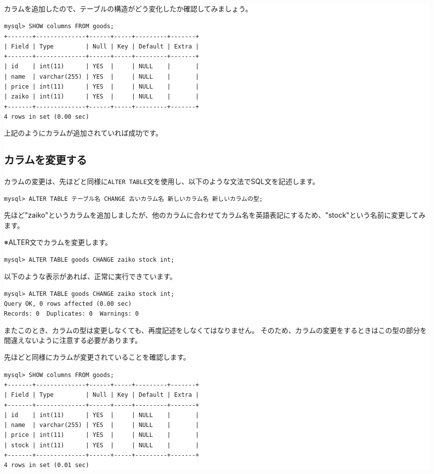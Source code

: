 カラムを追加したので、テーブルの構造がどう変化したか確認してみましょう。

```ターミナル（MySQL）
mysql> SHOW columns FROM goods;
+-------+--------------+------+-----+---------+-------+
| Field | Type         | Null | Key | Default | Extra |
+-------+--------------+------+-----+---------+-------+
| id    | int(11)      | YES  |     | NULL    |       |
| name  | varchar(255) | YES  |     | NULL    |       |
| price | int(11)      | YES  |     | NULL    |       |
| zaiko | int(11)      | YES  |     | NULL    |       |
+-------+--------------+------+-----+---------+-------+
4 rows in set (0.00 sec)
```

上記のようにカラムが追加されていれば成功です。

## カラムを変更する

カラムの変更は、先ほどと同様に`ALTER TABLE`文を使用し、以下のような文法でSQL文を記述します。

```ターミナル（MySQL）
mysql> ALTER TABLE テーブル名 CHANGE 古いカラム名 新しいカラム名 新しいカラムの型;
```

先ほど"zaiko"というカラムを追加しましたが、他のカラムに合わせてカラム名を英語表記にするため、"stock"という名前に変更してみます。

※ALTER文でカラムを変更します。

```ターミナル（MySQL）
mysql> ALTER TABLE goods CHANGE zaiko stock int;
```

以下のような表示があれば、正常に実行できています。

```ターミナル（MySQL）
mysql> ALTER TABLE goods CHANGE zaiko stock int;
Query OK, 0 rows affected (0.00 sec)
Records: 0  Duplicates: 0  Warnings: 0
```

またこのとき、カラムの型は変更しなくても、再度記述をしなくてはなりません。
そのため、カラムの変更をするときはこの型の部分を間違えないように注意する必要があります。

先ほどと同様にカラムが変更されていることを確認します。

```ターミナル（MySQL）
mysql> SHOW columns FROM goods;
+-------+--------------+------+-----+---------+-------+
| Field | Type         | Null | Key | Default | Extra |
+-------+--------------+------+-----+---------+-------+
| id    | int(11)      | YES  |     | NULL    |       |
| name  | varchar(255) | YES  |     | NULL    |       |
| price | int(11)      | YES  |     | NULL    |       |
| stock | int(11)      | YES  |     | NULL    |       |
+-------+--------------+------+-----+---------+-------+
4 rows in set (0.01 sec)
```

